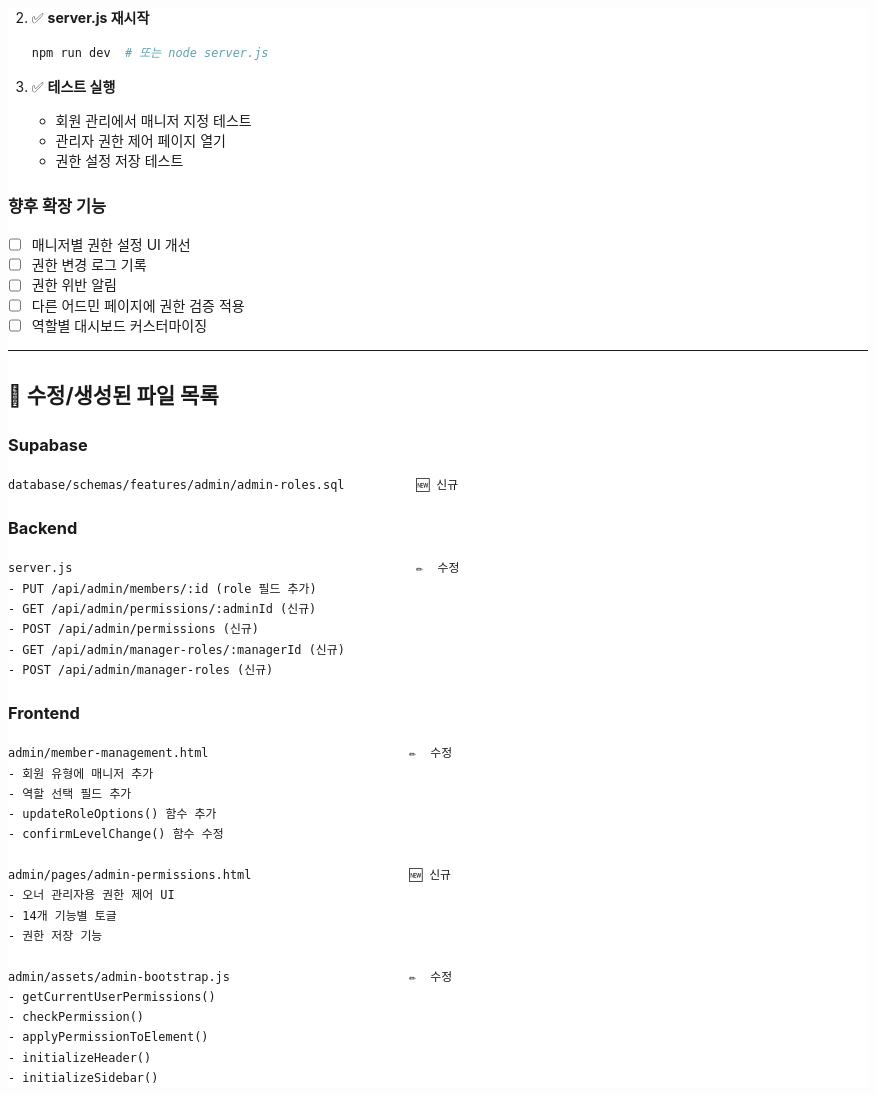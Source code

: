 2. ✅ **server.js 재시작**
   ```bash
   npm run dev  # 또는 node server.js
   ```

3. ✅ **테스트 실행**
   - 회원 관리에서 매니저 지정 테스트
   - 관리자 권한 제어 페이지 열기
   - 권한 설정 저장 테스트

### 향후 확장 기능

- [ ] 매니저별 권한 설정 UI 개선
- [ ] 권한 변경 로그 기록
- [ ] 권한 위반 알림
- [ ] 다른 어드민 페이지에 권한 검증 적용
- [ ] 역할별 대시보드 커스터마이징

---

## 📁 수정/생성된 파일 목록

### Supabase
```
database/schemas/features/admin/admin-roles.sql          🆕 신규
```

### Backend
```
server.js                                                ✏️  수정
- PUT /api/admin/members/:id (role 필드 추가)
- GET /api/admin/permissions/:adminId (신규)
- POST /api/admin/permissions (신규)
- GET /api/admin/manager-roles/:managerId (신규)
- POST /api/admin/manager-roles (신규)
```

### Frontend
```
admin/member-management.html                            ✏️  수정
- 회원 유형에 매니저 추가
- 역할 선택 필드 추가
- updateRoleOptions() 함수 추가
- confirmLevelChange() 함수 수정

admin/pages/admin-permissions.html                      🆕 신규
- 오너 관리자용 권한 제어 UI
- 14개 기능별 토글
- 권한 저장 기능

admin/assets/admin-bootstrap.js                         ✏️  수정
- getCurrentUserPermissions()
- checkPermission()
- applyPermissionToElement()
- initializeHeader()
- initializeSidebar()
```
